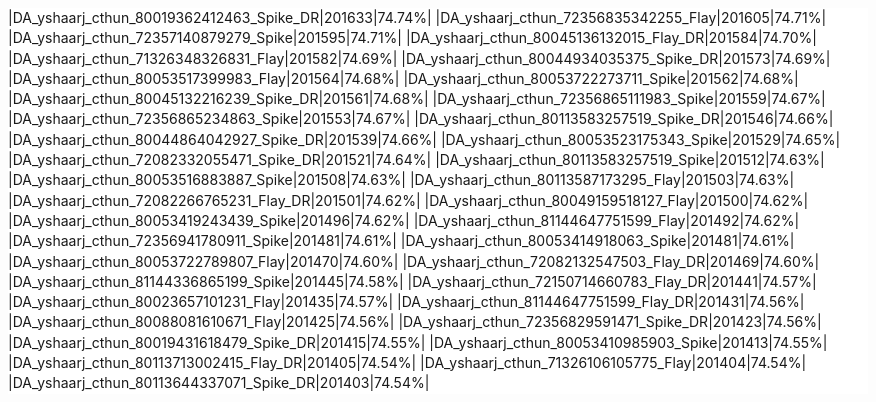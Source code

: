 |DA_yshaarj_cthun_80019362412463_Spike_DR|201633|74.74%|
|DA_yshaarj_cthun_72356835342255_Flay|201605|74.71%|
|DA_yshaarj_cthun_72357140879279_Spike|201595|74.71%|
|DA_yshaarj_cthun_80045136132015_Flay_DR|201584|74.70%|
|DA_yshaarj_cthun_71326348326831_Flay|201582|74.69%|
|DA_yshaarj_cthun_80044934035375_Spike_DR|201573|74.69%|
|DA_yshaarj_cthun_80053517399983_Flay|201564|74.68%|
|DA_yshaarj_cthun_80053722273711_Spike|201562|74.68%|
|DA_yshaarj_cthun_80045132216239_Spike_DR|201561|74.68%|
|DA_yshaarj_cthun_72356865111983_Spike|201559|74.67%|
|DA_yshaarj_cthun_72356865234863_Spike|201553|74.67%|
|DA_yshaarj_cthun_80113583257519_Spike_DR|201546|74.66%|
|DA_yshaarj_cthun_80044864042927_Spike_DR|201539|74.66%|
|DA_yshaarj_cthun_80053523175343_Spike|201529|74.65%|
|DA_yshaarj_cthun_72082332055471_Spike_DR|201521|74.64%|
|DA_yshaarj_cthun_80113583257519_Spike|201512|74.63%|
|DA_yshaarj_cthun_80053516883887_Spike|201508|74.63%|
|DA_yshaarj_cthun_80113587173295_Flay|201503|74.63%|
|DA_yshaarj_cthun_72082266765231_Flay_DR|201501|74.62%|
|DA_yshaarj_cthun_80049159518127_Flay|201500|74.62%|
|DA_yshaarj_cthun_80053419243439_Spike|201496|74.62%|
|DA_yshaarj_cthun_81144647751599_Flay|201492|74.62%|
|DA_yshaarj_cthun_72356941780911_Spike|201481|74.61%|
|DA_yshaarj_cthun_80053414918063_Spike|201481|74.61%|
|DA_yshaarj_cthun_80053722789807_Flay|201470|74.60%|
|DA_yshaarj_cthun_72082132547503_Flay_DR|201469|74.60%|
|DA_yshaarj_cthun_81144336865199_Spike|201445|74.58%|
|DA_yshaarj_cthun_72150714660783_Flay_DR|201441|74.57%|
|DA_yshaarj_cthun_80023657101231_Flay|201435|74.57%|
|DA_yshaarj_cthun_81144647751599_Flay_DR|201431|74.56%|
|DA_yshaarj_cthun_80088081610671_Flay|201425|74.56%|
|DA_yshaarj_cthun_72356829591471_Spike_DR|201423|74.56%|
|DA_yshaarj_cthun_80019431618479_Spike_DR|201415|74.55%|
|DA_yshaarj_cthun_80053410985903_Spike|201413|74.55%|
|DA_yshaarj_cthun_80113713002415_Flay_DR|201405|74.54%|
|DA_yshaarj_cthun_71326106105775_Flay|201404|74.54%|
|DA_yshaarj_cthun_80113644337071_Spike_DR|201403|74.54%|